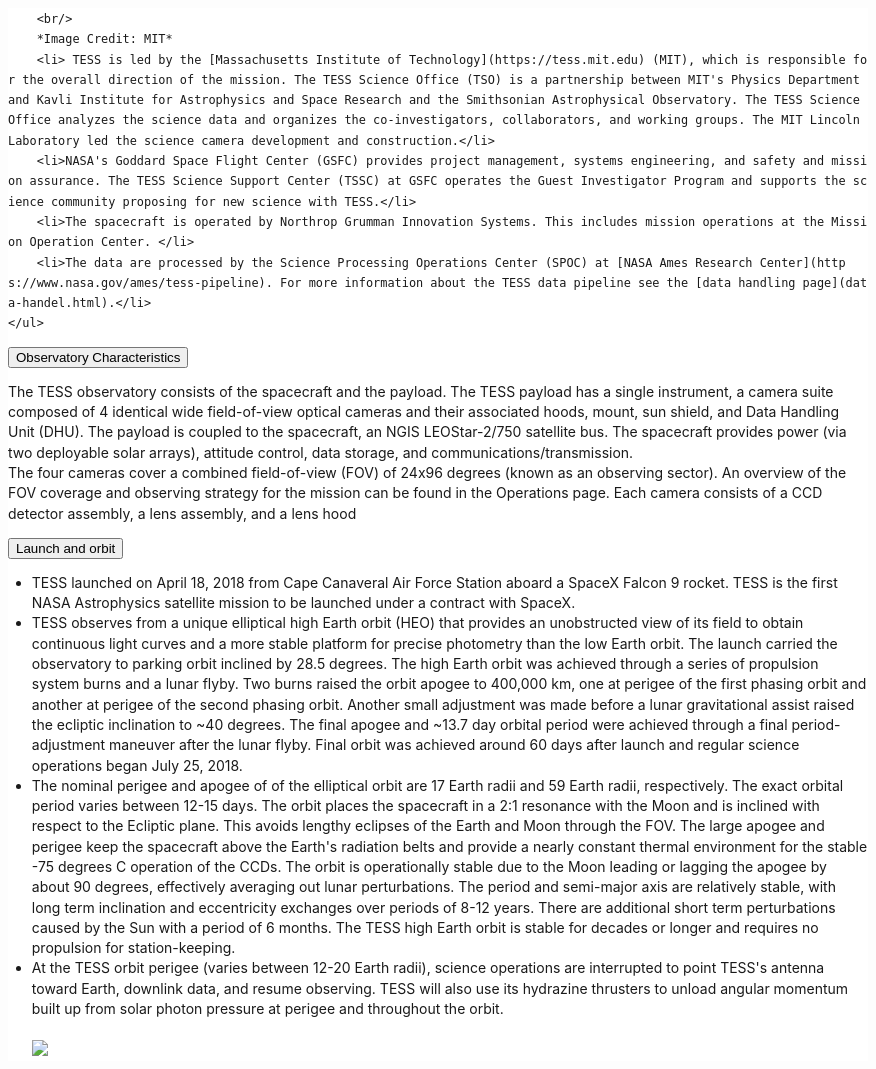         <br/>
        *Image Credit: MIT*
        <li> TESS is led by the [Massachusetts Institute of Technology](https://tess.mit.edu) (MIT), which is responsible for the overall direction of the mission. The TESS Science Office (TSO) is a partnership between MIT's Physics Department and Kavli Institute for Astrophysics and Space Research and the Smithsonian Astrophysical Observatory. The TESS Science Office analyzes the science data and organizes the co-investigators, collaborators, and working groups. The MIT Lincoln Laboratory led the science camera development and construction.</li>
        <li>NASA's Goddard Space Flight Center (GSFC) provides project management, systems engineering, and safety and mission assurance. The TESS Science Support Center (TSSC) at GSFC operates the Guest Investigator Program and supports the science community proposing for new science with TESS.</li>
        <li>The spacecraft is operated by Northrop Grumman Innovation Systems. This includes mission operations at the Mission Operation Center. </li>
        <li>The data are processed by the Science Processing Operations Center (SPOC) at [NASA Ames Research Center](https://www.nasa.gov/ames/tess-pipeline). For more information about the TESS data pipeline see the [data handling page](data-handel.html).</li>  
    </ul>
</div>

<button type="button" class="collapsible">Observatory Characteristics</button>
<div class="content">
    The TESS observatory consists of the spacecraft and the payload. The TESS payload has a single instrument, a camera suite composed of 4 identical wide field-of-view optical cameras and their associated hoods, mount, sun shield, and Data Handling Unit (DHU). The payload is coupled to the spacecraft, an NGIS LEOStar-2/750 satellite bus. The spacecraft provides power (via two deployable solar arrays), attitude control, data storage, and communications/transmission. 
    <br>
    The four cameras cover a combined field-of-view (FOV) of 24x96 degrees (known as an observing sector). An overview of the FOV coverage and observing strategy for the mission can be found in the Operations page. Each camera consists of a CCD detector assembly, a lens assembly, and a lens hood
</div>

<button type="button" class="collapsible">Launch and orbit</button>
<div class="content">
    <ul style=“list-style-type:circle”>
        <li>TESS launched on April 18, 2018 from Cape Canaveral Air Force Station aboard a SpaceX Falcon 9 rocket. TESS is the first NASA Astrophysics satellite mission to be launched under a contract with SpaceX.</li>
        <li>TESS observes from a unique elliptical high Earth orbit (HEO) that provides an unobstructed view of its field to obtain continuous light curves and a more stable platform for precise photometry than the low Earth orbit. The launch carried the observatory to parking orbit inclined by 28.5 degrees. The high Earth orbit was achieved through a series of propulsion system burns and a lunar flyby. Two burns raised the orbit apogee to 400,000 km, one at perigee of the first phasing orbit and another at perigee of the second phasing orbit. Another small adjustment was made before a lunar gravitational assist raised the ecliptic inclination to ~40 degrees. The final apogee and ~13.7 day orbital period were achieved through a final period-adjustment maneuver after the lunar flyby. Final orbit was achieved around 60 days after launch and regular science operations began July 25, 2018.</li>
        <li>The nominal perigee and apogee of of the elliptical orbit are 17 Earth radii and 59 Earth radii, respectively. The exact orbital period varies between 12-15 days. The orbit places the spacecraft in a 2:1 resonance with the Moon and is inclined with respect to the Ecliptic plane. This avoids lengthy eclipses of the Earth and Moon through the FOV. The large apogee and perigee keep the spacecraft above the Earth's radiation belts and provide a nearly constant thermal environment for the stable -75 degrees C operation of the CCDs. The orbit is operationally stable due to the Moon leading or lagging the apogee by about 90 degrees, effectively averaging out lunar perturbations. The period and semi-major axis are relatively stable, with long term inclination and eccentricity exchanges over periods of 8-12 years. There are additional short term perturbations caused by the Sun with a period of 6 months. The TESS high Earth orbit is stable for decades or longer and requires no propulsion for station-keeping.</li>
        <li>At the TESS orbit perigee (varies between 12-20 Earth radii), science operations are interrupted to point TESS's antenna toward Earth, downlink data, and resume observing. TESS will also use its hydrazine thrusters to unload angular momentum built up from solar photon pressure at perigee and throughout the orbit.</li>
        <br>
        <img class="img-responsive" style="max-width:75%;" src="images/data/tess_orbit_Winnpresentation.jpg"></img>